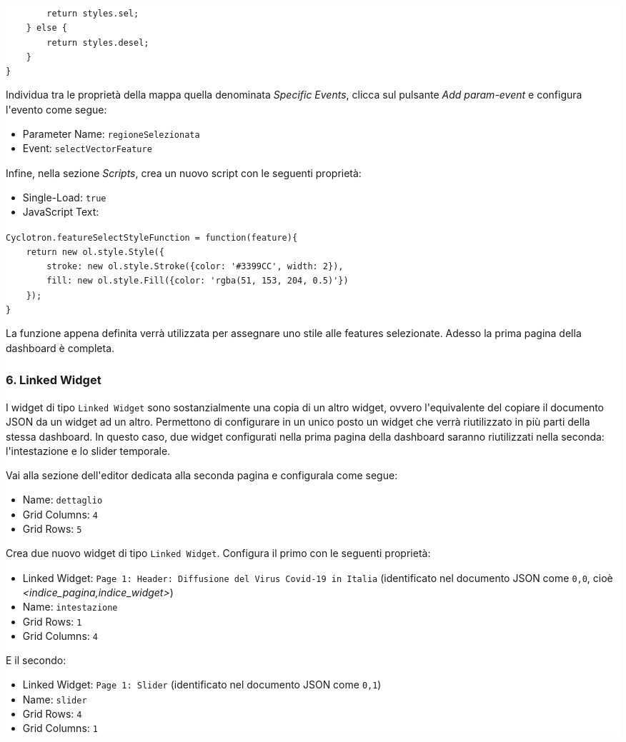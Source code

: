 ```
        return styles.sel;
    } else {
        return styles.desel;
    }
}
```

Individua tra le proprietà della mappa quella denominata *Specific Events*, clicca sul pulsante *Add param-event* e configura l'evento come segue:

- Parameter Name: `regioneSelezionata`
- Event: `selectVectorFeature`

Infine, nella sezione *Scripts*, crea un nuovo script con le seguenti proprietà:

- Single-Load: `true`
- JavaScript Text: 

```
Cyclotron.featureSelectStyleFunction = function(feature){
    return new ol.style.Style({
        stroke: new ol.style.Stroke({color: '#3399CC', width: 2}),
        fill: new ol.style.Fill({color: 'rgba(51, 153, 204, 0.5)'})
    });
}
```

La funzione appena definita verrà utilizzata per assegnare uno stile alle features selezionate. Adesso la prima pagina della dashboard è completa.

### 6. Linked Widget

I widget di tipo `Linked Widget` sono sostanzialmente una copia di un altro widget, ovvero l'equivalente del copiare il documento JSON da un widget ad un altro. Permettono di configurare in un unico posto un widget che verrà riutilizzato in più parti della stessa dashboard. In questo caso, due widget configurati nella prima pagina della dashboard saranno riutilizzati nella seconda: l'intestazione e lo slider temporale.

Vai alla sezione dell'editor dedicata alla seconda pagina e configurala come segue:

- Name: `dettaglio`
- Grid Columns: `4`
- Grid Rows: `5`

Crea due nuovo widget di tipo `Linked Widget`. Configura il primo con le seguenti proprietà:

- Linked Widget: `Page 1: Header: Diffusione del Virus Covid-19 in Italia` (identificato nel documento JSON come `0,0`, cioè *<indice_pagina,indice_widget>*)
- Name: `intestazione`
- Grid Rows: `1`
- Grid Columns: `4`

E il secondo:

- Linked Widget: `Page 1: Slider` (identificato nel documento JSON come `0,1`)
- Name: `slider`
- Grid Rows: `4`
- Grid Columns: `1`
